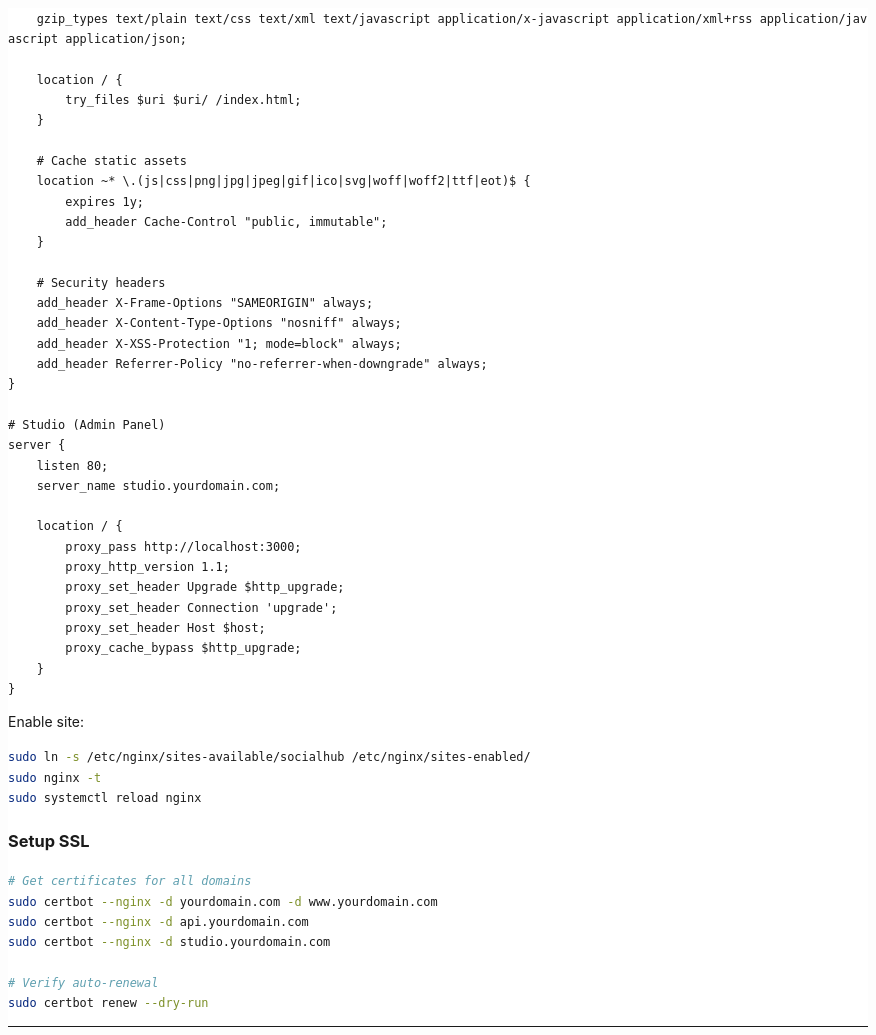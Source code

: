 ```nginx
    gzip_types text/plain text/css text/xml text/javascript application/x-javascript application/xml+rss application/javascript application/json;

    location / {
        try_files $uri $uri/ /index.html;
    }

    # Cache static assets
    location ~* \.(js|css|png|jpg|jpeg|gif|ico|svg|woff|woff2|ttf|eot)$ {
        expires 1y;
        add_header Cache-Control "public, immutable";
    }

    # Security headers
    add_header X-Frame-Options "SAMEORIGIN" always;
    add_header X-Content-Type-Options "nosniff" always;
    add_header X-XSS-Protection "1; mode=block" always;
    add_header Referrer-Policy "no-referrer-when-downgrade" always;
}

# Studio (Admin Panel)
server {
    listen 80;
    server_name studio.yourdomain.com;

    location / {
        proxy_pass http://localhost:3000;
        proxy_http_version 1.1;
        proxy_set_header Upgrade $http_upgrade;
        proxy_set_header Connection 'upgrade';
        proxy_set_header Host $host;
        proxy_cache_bypass $http_upgrade;
    }
}
```

Enable site:
```bash
sudo ln -s /etc/nginx/sites-available/socialhub /etc/nginx/sites-enabled/
sudo nginx -t
sudo systemctl reload nginx
```

### Setup SSL
```bash
# Get certificates for all domains
sudo certbot --nginx -d yourdomain.com -d www.yourdomain.com
sudo certbot --nginx -d api.yourdomain.com
sudo certbot --nginx -d studio.yourdomain.com

# Verify auto-renewal
sudo certbot renew --dry-run
```

---